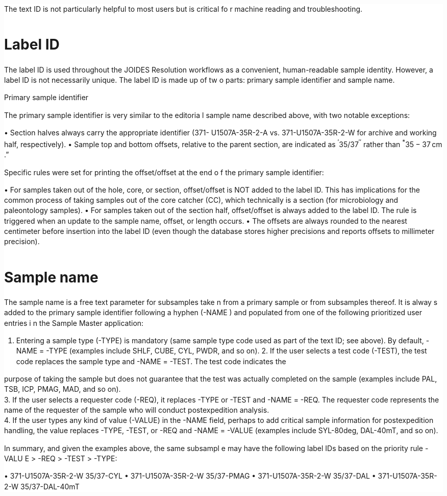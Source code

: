 The text ID is not particularly helpful to most users but is critical fo r machine reading and troubleshooting.  

# Label ID  

The label ID is used throughout the JOIDES Resolution workflows as a convenient, human-readable sample identity. However,  a label ID is not necessarily unique. The label ID is made up of tw o parts: primary sample identifier and sample name.  

Primary sample identifier  

The primary sample identifier is very similar to the editoria l sample name described above, with two notable exceptions:  

• Section halves always carry the appropriate identifier (371- U1507A-35R-2-A vs. 371-U1507A-35R-2-W for archive and working half, respectively). • Sample top and bottom offsets, relative to the parent section, are indicated as $^{\prime}35/37^{\prime\prime}$ rather than $^{\ast}35{-}37\,\mathrm{cm}$ .”  

Specific rules were set for printing the offset/offset at the end o f the primary sample identifier:  

• For samples taken out of the hole, core, or section, offset/offset is NOT added to the label ID. This has implications for the common process of taking samples out of the core catcher (CC), which technically is a section (for microbiology and paleontology samples). • For samples taken out of the section half, offset/offset is always added to the label ID. The rule is triggered when an update to the sample name, offset, or length occurs. • The offsets are always rounded to the nearest centimeter before insertion into the label ID (even though the database stores higher precisions and reports offsets to millimeter precision).  

# Sample name  

The sample name is a free text parameter for subsamples take n from a primary sample or from subsamples thereof. It is alway s added to the primary sample identifier following a hyphen (-NAME ) and populated from one of the following prioritized user entries i n the Sample Master application:  

1. Entering a sample type (-TYPE) is mandatory (same sample type code used as part of the text ID; see above). By default, -NAME $=$ -TYPE (examples include SHLF, CUBE, CYL, PWDR, and so on). 2. If the user selects a test code (-TEST), the test code replaces the sample type and -NAME $=$ -TEST. The test code indicates the  

purpose of taking the sample but does not guarantee that the test was actually completed on the sample (examples include PAL, TSB, ICP, PMAG, MAD, and so on).   
3. If the user selects a requester code (-REQ), it replaces -TYPE or -TEST and -NAME $=$ -REQ. The requester code represents the name of the requester of the sample who will conduct postexpedition analysis.   
4. If the user types any kind of value (-VALUE) in the -NAME field, perhaps to add critical sample information for postexpedition handling, the value replaces -TYPE, -TEST, or -REQ and -NAME $=$ -VALUE (examples include SYL-80deg, DAL-40mT, and so on).  

In summary, and given the examples above, the same subsampl e may have the following label IDs based on the priority rule -VALU E $>$ -REQ $>$ -TEST $>$ -TYPE:  

• 371-U1507A-35R-2-W 35/37-CYL • 371-U1507A-35R-2-W 35/37-PMAG • 371-U1507A-35R-2-W 35/37-DAL • 371-U1507A-35R-2-W 35/37-DAL-40mT  
